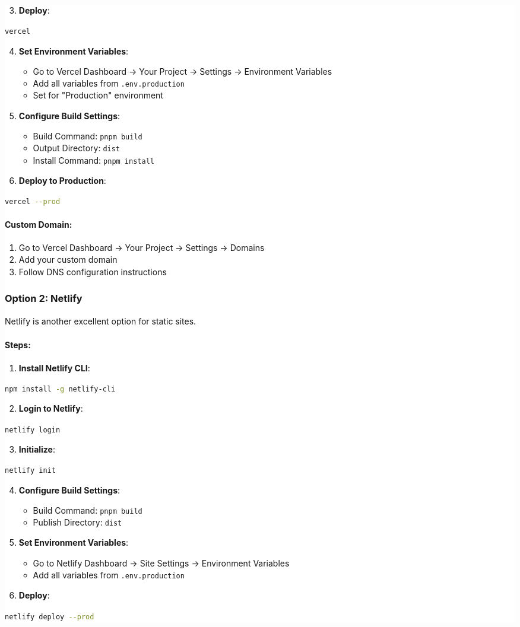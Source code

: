 3. **Deploy**:
```bash
vercel
```

4. **Set Environment Variables**:
   - Go to Vercel Dashboard → Your Project → Settings → Environment Variables
   - Add all variables from `.env.production`
   - Set for "Production" environment

5. **Configure Build Settings**:
   - Build Command: `pnpm build`
   - Output Directory: `dist`
   - Install Command: `pnpm install`

6. **Deploy to Production**:
```bash
vercel --prod
```

#### Custom Domain:
1. Go to Vercel Dashboard → Your Project → Settings → Domains
2. Add your custom domain
3. Follow DNS configuration instructions

### Option 2: Netlify

Netlify is another excellent option for static sites.

#### Steps:

1. **Install Netlify CLI**:
```bash
npm install -g netlify-cli
```

2. **Login to Netlify**:
```bash
netlify login
```

3. **Initialize**:
```bash
netlify init
```

4. **Configure Build Settings**:
   - Build Command: `pnpm build`
   - Publish Directory: `dist`

5. **Set Environment Variables**:
   - Go to Netlify Dashboard → Site Settings → Environment Variables
   - Add all variables from `.env.production`

6. **Deploy**:
```bash
netlify deploy --prod
```
